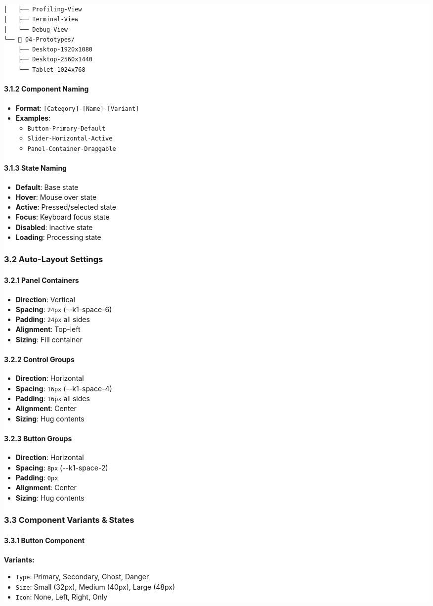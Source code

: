 ```
│   ├── Profiling-View
│   ├── Terminal-View
│   └── Debug-View
└── 📁 04-Prototypes/
    ├── Desktop-1920x1080
    ├── Desktop-2560x1440
    └── Tablet-1024x768
```

#### 3.1.2 Component Naming
- **Format**: `[Category]-[Name]-[Variant]`
- **Examples**: 
  - `Button-Primary-Default`
  - `Slider-Horizontal-Active`
  - `Panel-Container-Draggable`

#### 3.1.3 State Naming
- **Default**: Base state
- **Hover**: Mouse over state
- **Active**: Pressed/selected state
- **Focus**: Keyboard focus state
- **Disabled**: Inactive state
- **Loading**: Processing state

### 3.2 Auto-Layout Settings

#### 3.2.1 Panel Containers
- **Direction**: Vertical
- **Spacing**: `24px` (--k1-space-6)
- **Padding**: `24px` all sides
- **Alignment**: Top-left
- **Sizing**: Fill container

#### 3.2.2 Control Groups
- **Direction**: Horizontal
- **Spacing**: `16px` (--k1-space-4)
- **Padding**: `16px` all sides
- **Alignment**: Center
- **Sizing**: Hug contents

#### 3.2.3 Button Groups
- **Direction**: Horizontal
- **Spacing**: `8px` (--k1-space-2)
- **Padding**: `0px`
- **Alignment**: Center
- **Sizing**: Hug contents

### 3.3 Component Variants & States

#### 3.3.1 Button Component
**Variants:**
- `Type`: Primary, Secondary, Ghost, Danger
- `Size`: Small (32px), Medium (40px), Large (48px)
- `Icon`: None, Left, Right, Only

